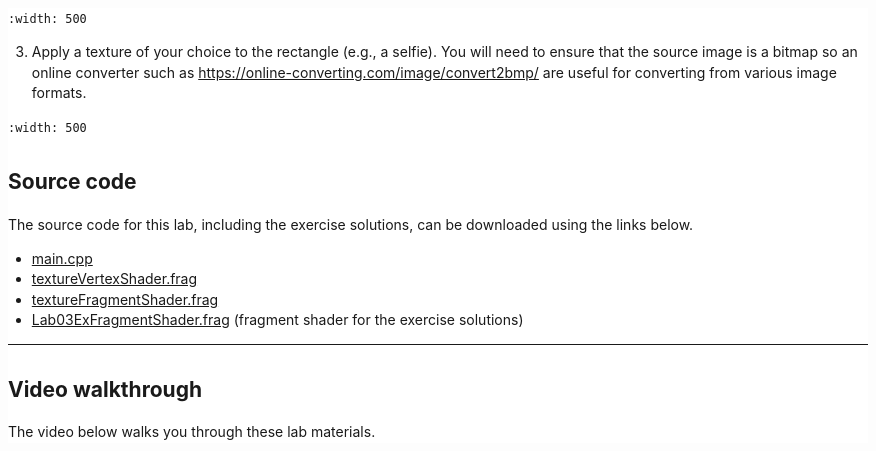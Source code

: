 ```{figure} ../images/03_smiley_reversed.png
:width: 500
```

3. Apply a texture of your choice to the rectangle (e.g., a selfie). You will need to ensure that the source image is a bitmap so an online converter such as <a href="https://online-converting.com/image/convert2bmp/" target="_blank">https://online-converting.com/image/convert2bmp/</a> are useful for converting from various image formats.

```{figure} ../images/03_kratos_texture.png
:width: 500
```

## Source code

The source code for this lab, including the exercise solutions, can be downloaded using the links below.

- [main.cpp](../code/Lab03_Textures/main.cpp)
- [textureVertexShader.frag](../code/Lab03_Textures/textureVertexShader.vert)
- [textureFragmentShader.frag](../code/Lab03_Textures/textureFragmentShader.frag)
- [Lab03ExFragmentShader.frag](../code/Lab03_Textures/Lab03ExTextureFragmentShader.frag) (fragment shader for the exercise solutions)

---

## Video walkthrough

The video below walks you through these lab materials.

<iframe width="560" height="315" src="https://www.youtube.com/embed/ZSHJsjKycyw?si=Z04BrW1IOjAzZuTB" title="YouTube video player" frameborder="0" allow="accelerometer; autoplay; clipboard-write; encrypted-media; gyroscope; picture-in-picture; web-share" referrerpolicy="strict-origin-when-cross-origin" allowfullscreen></iframe>